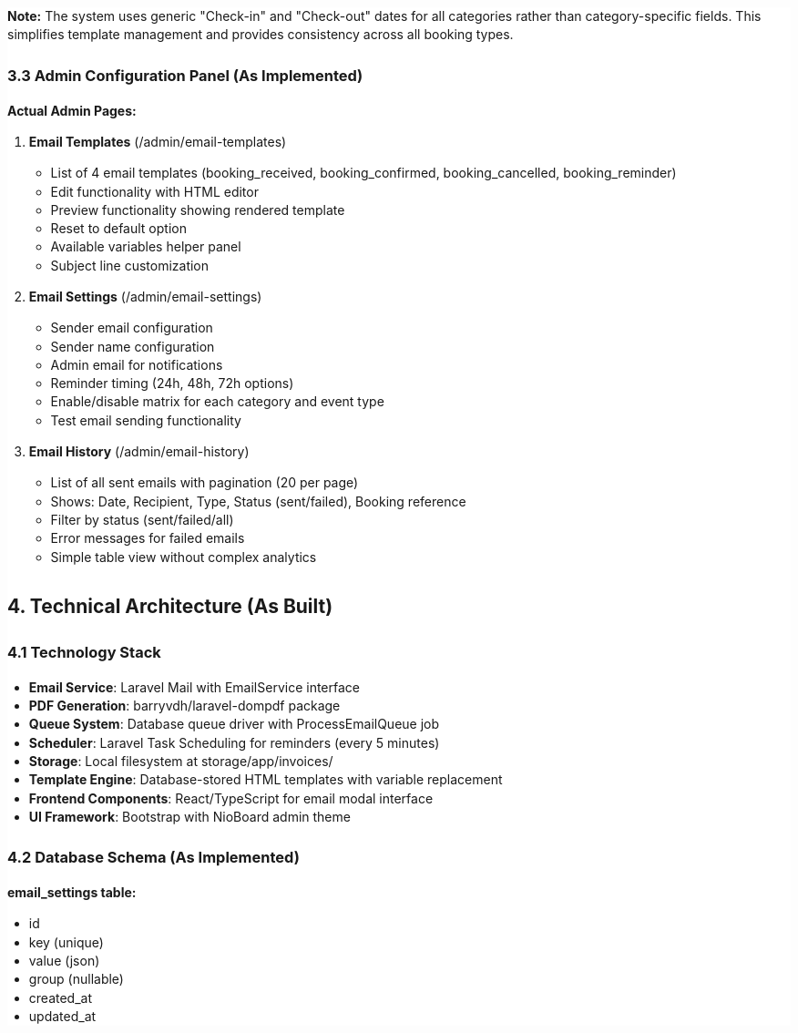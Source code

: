 **Note:** The system uses generic "Check-in" and "Check-out" dates for all categories rather than category-specific fields. This simplifies template management and provides consistency across all booking types.

### 3.3 Admin Configuration Panel (As Implemented)

**Actual Admin Pages:**

1. **Email Templates** (/admin/email-templates)
   - List of 4 email templates (booking_received, booking_confirmed, booking_cancelled, booking_reminder)
   - Edit functionality with HTML editor
   - Preview functionality showing rendered template
   - Reset to default option
   - Available variables helper panel
   - Subject line customization

2. **Email Settings** (/admin/email-settings)
   - Sender email configuration
   - Sender name configuration  
   - Admin email for notifications
   - Reminder timing (24h, 48h, 72h options)
   - Enable/disable matrix for each category and event type
   - Test email sending functionality

3. **Email History** (/admin/email-history)
   - List of all sent emails with pagination (20 per page)
   - Shows: Date, Recipient, Type, Status (sent/failed), Booking reference
   - Filter by status (sent/failed/all)
   - Error messages for failed emails
   - Simple table view without complex analytics

## 4. Technical Architecture (As Built)

### 4.1 Technology Stack
- **Email Service**: Laravel Mail with EmailService interface
- **PDF Generation**: barryvdh/laravel-dompdf package
- **Queue System**: Database queue driver with ProcessEmailQueue job
- **Scheduler**: Laravel Task Scheduling for reminders (every 5 minutes)
- **Storage**: Local filesystem at storage/app/invoices/
- **Template Engine**: Database-stored HTML templates with variable replacement
- **Frontend Components**: React/TypeScript for email modal interface
- **UI Framework**: Bootstrap with NioBoard admin theme

### 4.2 Database Schema (As Implemented)

**email_settings table:**
- id
- key (unique) 
- value (json)
- group (nullable)
- created_at
- updated_at
